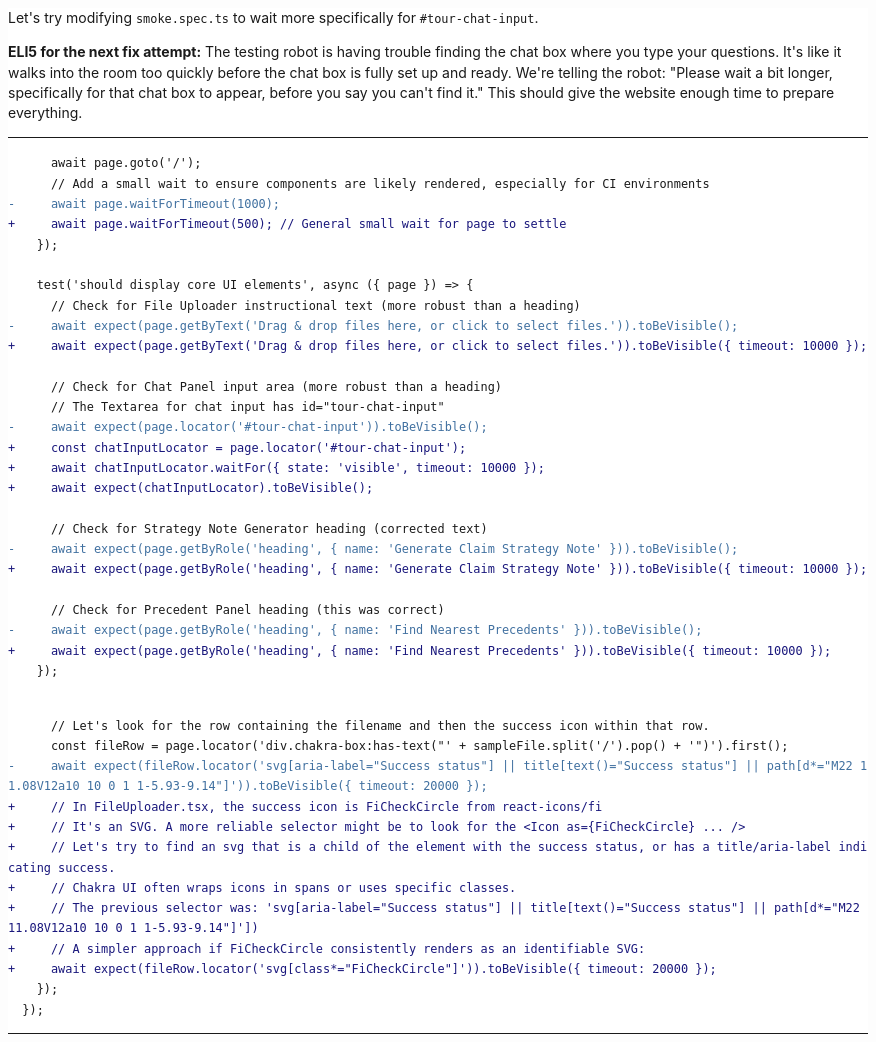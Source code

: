 Let's try modifying `smoke.spec.ts` to wait more specifically for `#tour-chat-input`.

**ELI5 for the next fix attempt:**
The testing robot is having trouble finding the chat box where you type your questions. It's like it walks into the room too quickly before the chat box is fully set up and ready.
We're telling the robot: "Please wait a bit longer, specifically for that chat box to appear, before you say you can't find it." This should give the website enough time to prepare everything.

---

```diff
      await page.goto('/');
      // Add a small wait to ensure components are likely rendered, especially for CI environments
-     await page.waitForTimeout(1000); 
+     await page.waitForTimeout(500); // General small wait for page to settle
    });
  
    test('should display core UI elements', async ({ page }) => {
      // Check for File Uploader instructional text (more robust than a heading)
-     await expect(page.getByText('Drag & drop files here, or click to select files.')).toBeVisible();
+     await expect(page.getByText('Drag & drop files here, or click to select files.')).toBeVisible({ timeout: 10000 });
  
      // Check for Chat Panel input area (more robust than a heading)
      // The Textarea for chat input has id="tour-chat-input"
-     await expect(page.locator('#tour-chat-input')).toBeVisible();
+     const chatInputLocator = page.locator('#tour-chat-input');
+     await chatInputLocator.waitFor({ state: 'visible', timeout: 10000 });
+     await expect(chatInputLocator).toBeVisible();
      
      // Check for Strategy Note Generator heading (corrected text)
-     await expect(page.getByRole('heading', { name: 'Generate Claim Strategy Note' })).toBeVisible();
+     await expect(page.getByRole('heading', { name: 'Generate Claim Strategy Note' })).toBeVisible({ timeout: 10000 });
  
      // Check for Precedent Panel heading (this was correct)
-     await expect(page.getByRole('heading', { name: 'Find Nearest Precedents' })).toBeVisible();
+     await expect(page.getByRole('heading', { name: 'Find Nearest Precedents' })).toBeVisible({ timeout: 10000 });
    });
  
```

```diff
      // Let's look for the row containing the filename and then the success icon within that row.
      const fileRow = page.locator('div.chakra-box:has-text("' + sampleFile.split('/').pop() + '")').first();
-     await expect(fileRow.locator('svg[aria-label="Success status"] || title[text()="Success status"] || path[d*="M22 11.08V12a10 10 0 1 1-5.93-9.14"]')).toBeVisible({ timeout: 20000 });
+     // In FileUploader.tsx, the success icon is FiCheckCircle from react-icons/fi
+     // It's an SVG. A more reliable selector might be to look for the <Icon as={FiCheckCircle} ... />
+     // Let's try to find an svg that is a child of the element with the success status, or has a title/aria-label indicating success.
+     // Chakra UI often wraps icons in spans or uses specific classes.
+     // The previous selector was: 'svg[aria-label="Success status"] || title[text()="Success status"] || path[d*="M22 11.08V12a10 10 0 1 1-5.93-9.14"]'])
+     // A simpler approach if FiCheckCircle consistently renders as an identifiable SVG:
+     await expect(fileRow.locator('svg[class*="FiCheckCircle"]')).toBeVisible({ timeout: 20000 });
    });
  }); 
```

---